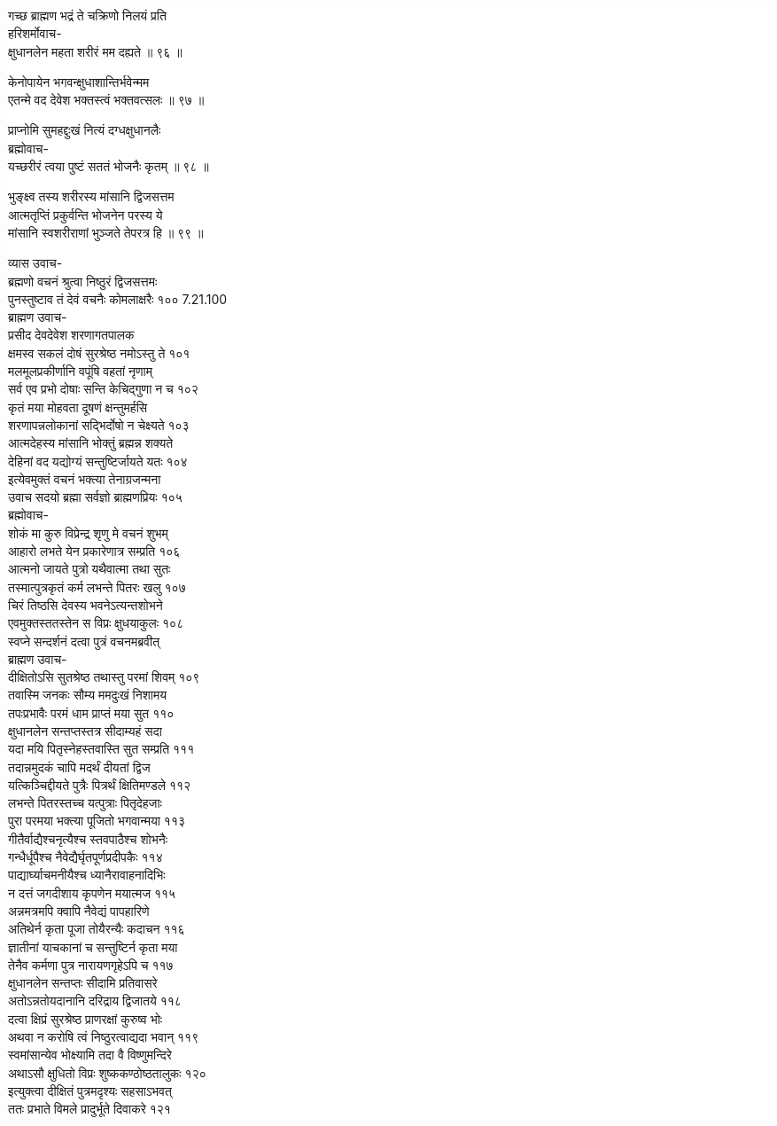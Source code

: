 
गच्छ ब्राह्मण भद्रं ते चक्रिणो निलयं प्रति  
हरिशर्मोवाच-  
क्षुधानलेन महता शरीरं मम दह्यते ॥ ९६ ॥


केनोपायेन भगवन्क्षुधाशान्तिर्भवेन्मम  
एतन्मे वद देवेश भक्तस्त्वं भक्तवत्सलः ॥ ९७ ॥


प्राप्नोमि सुमहद्दुःखं नित्यं दग्धक्षुधानलैः  
ब्रह्मोवाच-  
यच्छरीरं त्वया पुष्टं सततं भोजनैः कृतम् ॥ ९८ ॥


भुङ्क्ष्व तस्य शरीरस्य मांसानि द्विजसत्तम  
आत्मतृप्तिं प्रकुर्वन्ति भोजनेन परस्य ये  
मांसानि स्वशरीराणां भुञ्जते तेपरत्र हि ॥ ९९ ॥


व्यास उवाच-  
ब्रह्मणो वचनं श्रुत्वा निष्ठुरं द्विजसत्तमः  
पुनस्तुष्टाव तं देवं वचनैः कोमलाक्षरैः १०० 7.21.100  
ब्राह्मण उवाच-  
प्रसीद देवदेवेश शरणागतपालक  
क्षमस्व सकलं दोषं सुरश्रेष्ठ नमोऽस्तु ते १०१  
मलमूलप्रकीर्णानि वपूंषि वहतां नृणाम्  
सर्व एव प्रभो दोषाः सन्ति केचिद्गुणा न च १०२  
कृतं मया मोहवता दूषणं क्षन्तुमर्हसि  
शरणापन्नलोकानां सद्भिर्दोषो न चेक्ष्यते १०३  
आत्मदेहस्य मांसानि भोक्तुं ब्रह्मन्न शक्यते  
देहिनां वद यद्योग्यं सन्तुष्टिर्जायते यतः १०४  
इत्येवमुक्तं वचनं भक्त्या तेनाग्रजन्मना  
उवाच सदयो ब्रह्मा सर्वज्ञो ब्राह्मणप्रियः १०५  
ब्रह्मोवाच-  
शोकं मा कुरु विप्रेन्द्र शृणु मे वचनं शुभम्  
आहारो लभते येन प्रकारेणात्र सम्प्रति १०६  
आत्मनो जायते पुत्रो यथैवात्मा तथा सुतः  
तस्मात्पुत्रकृतं कर्म लभन्ते पितरः खलु १०७  
चिरं तिष्ठसि देवस्य भवनेऽत्यन्तशोभने  
एवमुक्तस्ततस्तेन स विप्रः क्षुधयाकुलः १०८  
स्वप्ने सन्दर्शनं दत्वा पुत्रं वचनमब्रवीत्  
ब्राह्मण उवाच-  
दीक्षितोऽसि सुतश्रेष्ठ तथास्तु परमां शिवम् १०९  
तवास्मि जनकः सौम्य ममदुःखं निशामय  
तपःप्रभावैः परमं धाम प्राप्तं मया सुत ११०  
क्षुधानलेन सन्तप्तस्तत्र सीदाम्यहं सदा  
यदा मयि पितृस्नेहस्तवास्ति सुत सम्प्रति १११  
तदान्नमुदकं चापि मदर्थं दीयतां द्विज  
यत्किञ्चिद्दीयते पुत्रैः पित्रर्थं क्षितिमण्डले ११२  
लभन्ते पितरस्तच्च यत्पुत्राः पितृदेहजाः  
पुरा परमया भक्त्या पूजितो भगवान्मया ११३  
गीतैर्वाद्यैश्चनृत्यैश्च स्तवपाठैश्च शोभनैः  
गन्धैर्धूपैश्च नैवेद्यैर्घृतपूर्णप्रदीपकैः ११४  
पाद्यार्घ्याचमनीयैश्च ध्यानैरावाहनादिभिः  
न दत्तं जगदीशाय कृपणेन मयात्मज ११५  
अन्नमत्रमपि क्वापि नैवेद्यं पापहारिणे  
अतिथेर्न कृता पूजा तोयैरन्यैः कदाचन ११६  
ज्ञातीनां याचकानां च सन्तुष्टिर्न कृता मया  
तेनैव कर्मणा पुत्र नारायणगृहेऽपि च ११७  
क्षुधानलेन सन्तप्तः सीदामि प्रतिवासरे  
अतोऽन्नतोयदानानि दरिद्राय द्विजातये ११८  
दत्वा क्षिप्रं सुरश्रेष्ठ प्राणरक्षां कुरुष्व भोः  
अथवा न करोषि त्वं निष्ठुरत्वाद्यदा भवान् ११९  
स्वमांसान्येव भोक्ष्यामि तदा वै विष्णुमन्दिरे  
अथाऽसौ क्षुधितो विप्रः शुष्ककण्ठोष्ठतालुकः १२०  
इत्युक्त्वा दीक्षितं पुत्रमदृश्यः सहसाऽभवत्  
ततः प्रभाते विमले प्रादुर्भूते दिवाकरे १२१  